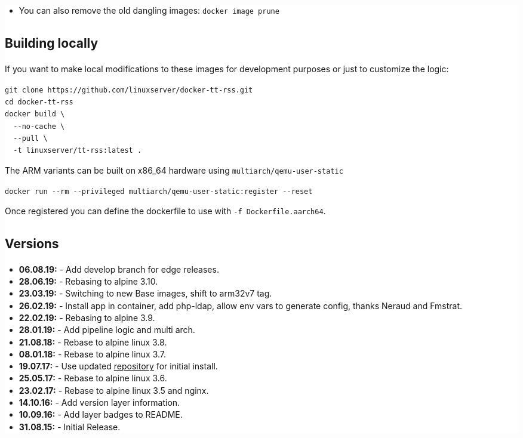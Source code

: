 * You can also remove the old dangling images: `docker image prune`

## Building locally

If you want to make local modifications to these images for development purposes or just to customize the logic:
```
git clone https://github.com/linuxserver/docker-tt-rss.git
cd docker-tt-rss
docker build \
  --no-cache \
  --pull \
  -t linuxserver/tt-rss:latest .
```

The ARM variants can be built on x86_64 hardware using `multiarch/qemu-user-static`
```
docker run --rm --privileged multiarch/qemu-user-static:register --reset
```

Once registered you can define the dockerfile to use with `-f Dockerfile.aarch64`.

## Versions

* **06.08.19:** - Add develop branch for edge releases.
* **28.06.19:** - Rebasing to alpine 3.10.
* **23.03.19:** - Switching to new Base images, shift to arm32v7 tag.
* **26.02.19:** - Install app in container, add php-ldap, allow env vars to generate config, thanks Neraud and Fmstrat.
* **22.02.19:** - Rebasing to alpine 3.9.
* **28.01.19:** - Add pipeline logic and multi arch.
* **21.08.18:** - Rebase to alpine linux 3.8.
* **08.01.18:** - Rebase to alpine linux 3.7.
* **19.07.17:** - Use updated [repository](https://git.tt-rss.org/git/tt-rss) for initial install.
* **25.05.17:** - Rebase to alpine linux 3.6.
* **23.02.17:** - Rebase to alpine linux 3.5 and nginx.
* **14.10.16:** - Add version layer information.
* **10.09.16:** - Add layer badges to README.
* **31.08.15:** - Initial Release.
